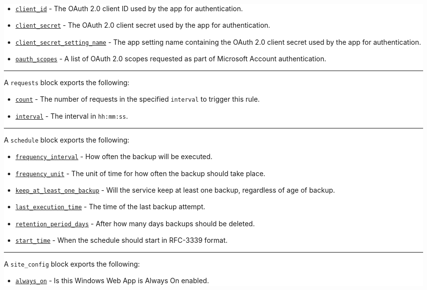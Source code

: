 -   [`client_id`](https://registry.terraform.io/providers/hashicorp/azurerm/latest/docs/data-sources/windows_web_app#client_id-12) - The OAuth 2.0 client ID used by the app for authentication.
    
-   [`client_secret`](https://registry.terraform.io/providers/hashicorp/azurerm/latest/docs/data-sources/windows_web_app#client_secret-5) - The OAuth 2.0 client secret used by the app for authentication.
    
-   [`client_secret_setting_name`](https://registry.terraform.io/providers/hashicorp/azurerm/latest/docs/data-sources/windows_web_app#client_secret_setting_name-10) - The app setting name containing the OAuth 2.0 client secret used by the app for authentication.
    
-   [`oauth_scopes`](https://registry.terraform.io/providers/hashicorp/azurerm/latest/docs/data-sources/windows_web_app#oauth_scopes-4) - A list of OAuth 2.0 scopes requested as part of Microsoft Account authentication.
    

___

A `requests` block exports the following:

-   [`count`](https://registry.terraform.io/providers/hashicorp/azurerm/latest/docs/data-sources/windows_web_app#count-1) - The number of requests in the specified `interval` to trigger this rule.
    
-   [`interval`](https://registry.terraform.io/providers/hashicorp/azurerm/latest/docs/data-sources/windows_web_app#interval-1) - The interval in `hh:mm:ss`.
    

___

A `schedule` block exports the following:

-   [`frequency_interval`](https://registry.terraform.io/providers/hashicorp/azurerm/latest/docs/data-sources/windows_web_app#frequency_interval-1) - How often the backup will be executed.
    
-   [`frequency_unit`](https://registry.terraform.io/providers/hashicorp/azurerm/latest/docs/data-sources/windows_web_app#frequency_unit-1) - The unit of time for how often the backup should take place.
    
-   [`keep_at_least_one_backup`](https://registry.terraform.io/providers/hashicorp/azurerm/latest/docs/data-sources/windows_web_app#keep_at_least_one_backup-1) - Will the service keep at least one backup, regardless of age of backup.
    
-   [`last_execution_time`](https://registry.terraform.io/providers/hashicorp/azurerm/latest/docs/data-sources/windows_web_app#last_execution_time-1) - The time of the last backup attempt.
    
-   [`retention_period_days`](https://registry.terraform.io/providers/hashicorp/azurerm/latest/docs/data-sources/windows_web_app#retention_period_days-1) - After how many days backups should be deleted.
    
-   [`start_time`](https://registry.terraform.io/providers/hashicorp/azurerm/latest/docs/data-sources/windows_web_app#start_time-1) - When the schedule should start in RFC-3339 format.
    

___

A `site_config` block exports the following:

-   [`always_on`](https://registry.terraform.io/providers/hashicorp/azurerm/latest/docs/data-sources/windows_web_app#always_on-1) - Is this Windows Web App is Always On enabled.
    